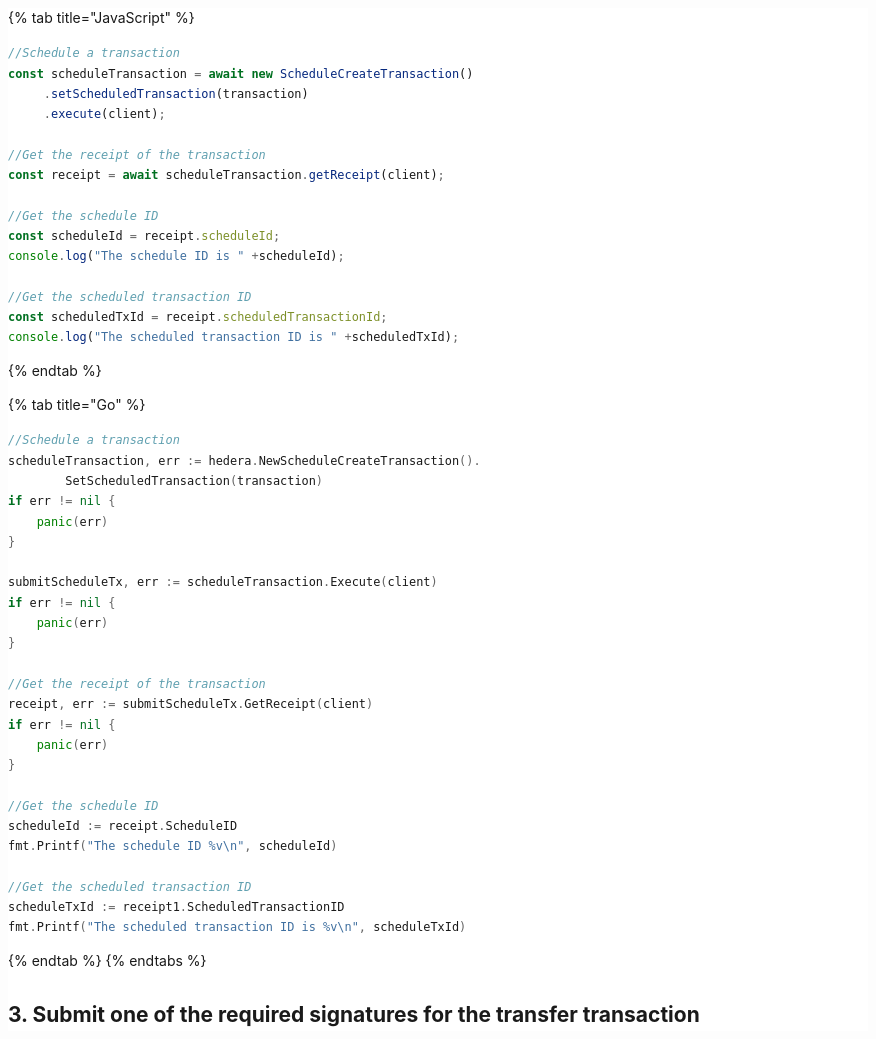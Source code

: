 {% tab title="JavaScript" %}
```javascript
//Schedule a transaction
const scheduleTransaction = await new ScheduleCreateTransaction()
     .setScheduledTransaction(transaction)
     .execute(client);

//Get the receipt of the transaction
const receipt = await scheduleTransaction.getReceipt(client);
     
//Get the schedule ID
const scheduleId = receipt.scheduleId;
console.log("The schedule ID is " +scheduleId);

//Get the scheduled transaction ID
const scheduledTxId = receipt.scheduledTransactionId;
console.log("The scheduled transaction ID is " +scheduledTxId);
```
{% endtab %}

{% tab title="Go" %}
```go
//Schedule a transaction
scheduleTransaction, err := hedera.NewScheduleCreateTransaction().
		SetScheduledTransaction(transaction)
if err != nil {
	panic(err)
}

submitScheduleTx, err := scheduleTransaction.Execute(client)
if err != nil {
	panic(err)
}

//Get the receipt of the transaction
receipt, err := submitScheduleTx.GetReceipt(client)
if err != nil {
	panic(err)
}
	
//Get the schedule ID
scheduleId := receipt.ScheduleID
fmt.Printf("The schedule ID %v\n", scheduleId)

//Get the scheduled transaction ID
scheduleTxId := receipt1.ScheduledTransactionID
fmt.Printf("The scheduled transaction ID is %v\n", scheduleTxId)
```
{% endtab %}
{% endtabs %}

## 3. Submit one of the required signatures for the transfer transaction
